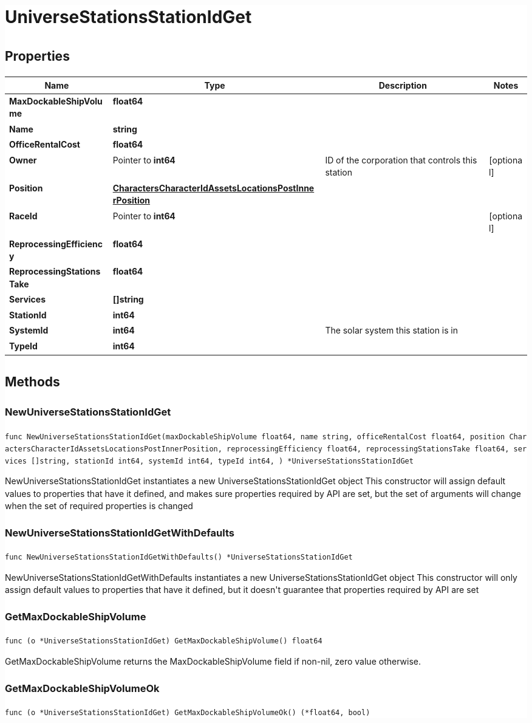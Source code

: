 # UniverseStationsStationIdGet

## Properties

Name | Type | Description | Notes
------------ | ------------- | ------------- | -------------
**MaxDockableShipVolume** | **float64** |  | 
**Name** | **string** |  | 
**OfficeRentalCost** | **float64** |  | 
**Owner** | Pointer to **int64** | ID of the corporation that controls this station | [optional] 
**Position** | [**CharactersCharacterIdAssetsLocationsPostInnerPosition**](CharactersCharacterIdAssetsLocationsPostInnerPosition.md) |  | 
**RaceId** | Pointer to **int64** |  | [optional] 
**ReprocessingEfficiency** | **float64** |  | 
**ReprocessingStationsTake** | **float64** |  | 
**Services** | **[]string** |  | 
**StationId** | **int64** |  | 
**SystemId** | **int64** | The solar system this station is in | 
**TypeId** | **int64** |  | 

## Methods

### NewUniverseStationsStationIdGet

`func NewUniverseStationsStationIdGet(maxDockableShipVolume float64, name string, officeRentalCost float64, position CharactersCharacterIdAssetsLocationsPostInnerPosition, reprocessingEfficiency float64, reprocessingStationsTake float64, services []string, stationId int64, systemId int64, typeId int64, ) *UniverseStationsStationIdGet`

NewUniverseStationsStationIdGet instantiates a new UniverseStationsStationIdGet object
This constructor will assign default values to properties that have it defined,
and makes sure properties required by API are set, but the set of arguments
will change when the set of required properties is changed

### NewUniverseStationsStationIdGetWithDefaults

`func NewUniverseStationsStationIdGetWithDefaults() *UniverseStationsStationIdGet`

NewUniverseStationsStationIdGetWithDefaults instantiates a new UniverseStationsStationIdGet object
This constructor will only assign default values to properties that have it defined,
but it doesn't guarantee that properties required by API are set

### GetMaxDockableShipVolume

`func (o *UniverseStationsStationIdGet) GetMaxDockableShipVolume() float64`

GetMaxDockableShipVolume returns the MaxDockableShipVolume field if non-nil, zero value otherwise.

### GetMaxDockableShipVolumeOk

`func (o *UniverseStationsStationIdGet) GetMaxDockableShipVolumeOk() (*float64, bool)`
